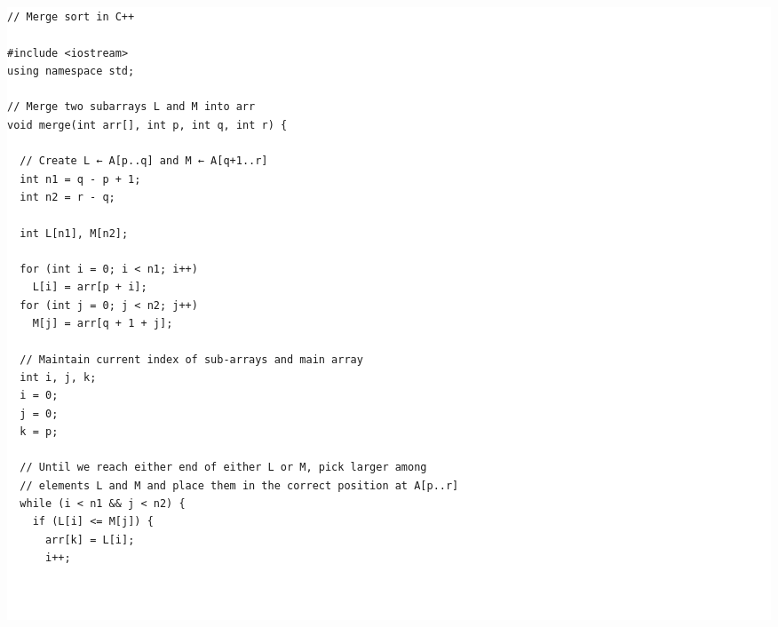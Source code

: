 <pre class=" language-c"><code class="prism ++ language-c"><span class="token comment">// Merge sort in C++</span>

<span class="token macro property">#<span class="token directive keyword">include</span> <span class="token string">&lt;iostream&gt;</span></span>
using namespace std<span class="token punctuation">;</span>

<span class="token comment">// Merge two subarrays L and M into arr</span>
<span class="token keyword">void</span> <span class="token function">merge</span><span class="token punctuation">(</span><span class="token keyword">int</span> arr<span class="token punctuation">[</span><span class="token punctuation">]</span><span class="token punctuation">,</span> <span class="token keyword">int</span> p<span class="token punctuation">,</span> <span class="token keyword">int</span> q<span class="token punctuation">,</span> <span class="token keyword">int</span> r<span class="token punctuation">)</span> <span class="token punctuation">{</span>
  
  <span class="token comment">// Create L ← A[p..q] and M ← A[q+1..r]</span>
  <span class="token keyword">int</span> n1 <span class="token operator">=</span> q <span class="token operator">-</span> p <span class="token operator">+</span> <span class="token number">1</span><span class="token punctuation">;</span>
  <span class="token keyword">int</span> n2 <span class="token operator">=</span> r <span class="token operator">-</span> q<span class="token punctuation">;</span>

  <span class="token keyword">int</span> L<span class="token punctuation">[</span>n1<span class="token punctuation">]</span><span class="token punctuation">,</span> M<span class="token punctuation">[</span>n2<span class="token punctuation">]</span><span class="token punctuation">;</span>

  <span class="token keyword">for</span> <span class="token punctuation">(</span><span class="token keyword">int</span> i <span class="token operator">=</span> <span class="token number">0</span><span class="token punctuation">;</span> i <span class="token operator">&lt;</span> n1<span class="token punctuation">;</span> i<span class="token operator">++</span><span class="token punctuation">)</span>
    L<span class="token punctuation">[</span>i<span class="token punctuation">]</span> <span class="token operator">=</span> arr<span class="token punctuation">[</span>p <span class="token operator">+</span> i<span class="token punctuation">]</span><span class="token punctuation">;</span>
  <span class="token keyword">for</span> <span class="token punctuation">(</span><span class="token keyword">int</span> j <span class="token operator">=</span> <span class="token number">0</span><span class="token punctuation">;</span> j <span class="token operator">&lt;</span> n2<span class="token punctuation">;</span> j<span class="token operator">++</span><span class="token punctuation">)</span>
    M<span class="token punctuation">[</span>j<span class="token punctuation">]</span> <span class="token operator">=</span> arr<span class="token punctuation">[</span>q <span class="token operator">+</span> <span class="token number">1</span> <span class="token operator">+</span> j<span class="token punctuation">]</span><span class="token punctuation">;</span>

  <span class="token comment">// Maintain current index of sub-arrays and main array</span>
  <span class="token keyword">int</span> i<span class="token punctuation">,</span> j<span class="token punctuation">,</span> k<span class="token punctuation">;</span>
  i <span class="token operator">=</span> <span class="token number">0</span><span class="token punctuation">;</span>
  j <span class="token operator">=</span> <span class="token number">0</span><span class="token punctuation">;</span>
  k <span class="token operator">=</span> p<span class="token punctuation">;</span>

  <span class="token comment">// Until we reach either end of either L or M, pick larger among</span>
  <span class="token comment">// elements L and M and place them in the correct position at A[p..r]</span>
  <span class="token keyword">while</span> <span class="token punctuation">(</span>i <span class="token operator">&lt;</span> n1 <span class="token operator">&amp;&amp;</span> j <span class="token operator">&lt;</span> n2<span class="token punctuation">)</span> <span class="token punctuation">{</span>
    <span class="token keyword">if</span> <span class="token punctuation">(</span>L<span class="token punctuation">[</span>i<span class="token punctuation">]</span> <span class="token operator">&lt;=</span> M<span class="token punctuation">[</span>j<span class="token punctuation">]</span><span class="token punctuation">)</span> <span class="token punctuation">{</span>
      arr<span class="token punctuation">[</span>k<span class="token punctuation">]</span> <span class="token operator">=</span> L<span class="token punctuation">[</span>i<span class="token punctuation">]</span><span class="token punctuation">;</span>
      i<span class="token operator">++</span><span class="token punctuation">;</span>